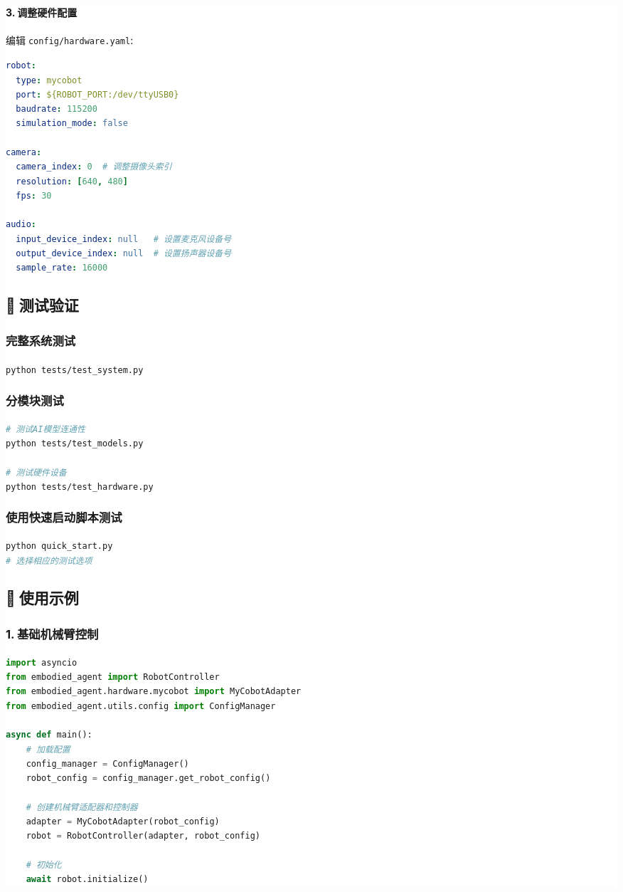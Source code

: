 #### 3. 调整硬件配置
编辑 `config/hardware.yaml`:

```yaml
robot:
  type: mycobot
  port: ${ROBOT_PORT:/dev/ttyUSB0}
  baudrate: 115200
  simulation_mode: false

camera:
  camera_index: 0  # 调整摄像头索引
  resolution: [640, 480]
  fps: 30

audio:
  input_device_index: null   # 设置麦克风设备号
  output_device_index: null  # 设置扬声器设备号
  sample_rate: 16000
```

## 🧪 测试验证

### 完整系统测试
```bash
python tests/test_system.py
```

### 分模块测试
```bash
# 测试AI模型连通性
python tests/test_models.py

# 测试硬件设备
python tests/test_hardware.py
```

### 使用快速启动脚本测试
```bash
python quick_start.py
# 选择相应的测试选项
```

## 📖 使用示例

### 1. 基础机械臂控制
```python
import asyncio
from embodied_agent import RobotController
from embodied_agent.hardware.mycobot import MyCobotAdapter
from embodied_agent.utils.config import ConfigManager

async def main():
    # 加载配置
    config_manager = ConfigManager()
    robot_config = config_manager.get_robot_config()

    # 创建机械臂适配器和控制器
    adapter = MyCobotAdapter(robot_config)
    robot = RobotController(adapter, robot_config)

    # 初始化
    await robot.initialize()
```
